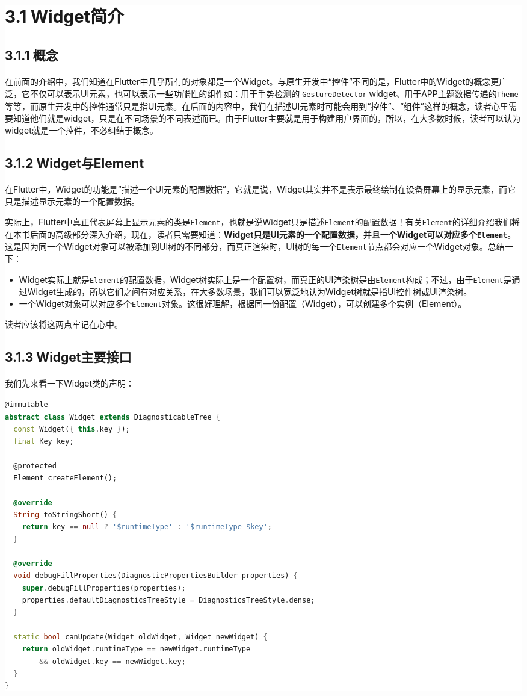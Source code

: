 # 3.1 Widget简介

## 3.1.1 概念

在前面的介绍中，我们知道在Flutter中几乎所有的对象都是一个Widget。与原生开发中“控件”不同的是，Flutter中的Widget的概念更广泛，它不仅可以表示UI元素，也可以表示一些功能性的组件如：用于手势检测的 `GestureDetector` widget、用于APP主题数据传递的`Theme`等等，而原生开发中的控件通常只是指UI元素。在后面的内容中，我们在描述UI元素时可能会用到“控件”、“组件”这样的概念，读者心里需要知道他们就是widget，只是在不同场景的不同表述而已。由于Flutter主要就是用于构建用户界面的，所以，在大多数时候，读者可以认为widget就是一个控件，不必纠结于概念。

## 3.1.2 Widget与Element

在Flutter中，Widget的功能是“描述一个UI元素的配置数据”，它就是说，Widget其实并不是表示最终绘制在设备屏幕上的显示元素，而它只是描述显示元素的一个配置数据。

实际上，Flutter中真正代表屏幕上显示元素的类是`Element`，也就是说Widget只是描述`Element`的配置数据！有关`Element`的详细介绍我们将在本书后面的高级部分深入介绍，现在，读者只需要知道：**Widget只是UI元素的一个配置数据，并且一个Widget可以对应多个`Element`**。这是因为同一个Widget对象可以被添加到UI树的不同部分，而真正渲染时，UI树的每一个`Element`节点都会对应一个Widget对象。总结一下：

- Widget实际上就是`Element`的配置数据，Widget树实际上是一个配置树，而真正的UI渲染树是由`Element`构成；不过，由于`Element`是通过Widget生成的，所以它们之间有对应关系，在大多数场景，我们可以宽泛地认为Widget树就是指UI控件树或UI渲染树。
- 一个Widget对象可以对应多个`Element`对象。这很好理解，根据同一份配置（Widget），可以创建多个实例（Element）。

读者应该将这两点牢记在心中。

## 3.1.3 Widget主要接口


我们先来看一下Widget类的声明：

```dart
@immutable
abstract class Widget extends DiagnosticableTree {
  const Widget({ this.key });
  final Key key;
    
  @protected
  Element createElement();

  @override
  String toStringShort() {
    return key == null ? '$runtimeType' : '$runtimeType-$key';
  }

  @override
  void debugFillProperties(DiagnosticPropertiesBuilder properties) {
    super.debugFillProperties(properties);
    properties.defaultDiagnosticsTreeStyle = DiagnosticsTreeStyle.dense;
  }
  
  static bool canUpdate(Widget oldWidget, Widget newWidget) {
    return oldWidget.runtimeType == newWidget.runtimeType
        && oldWidget.key == newWidget.key;
  }
}
```
